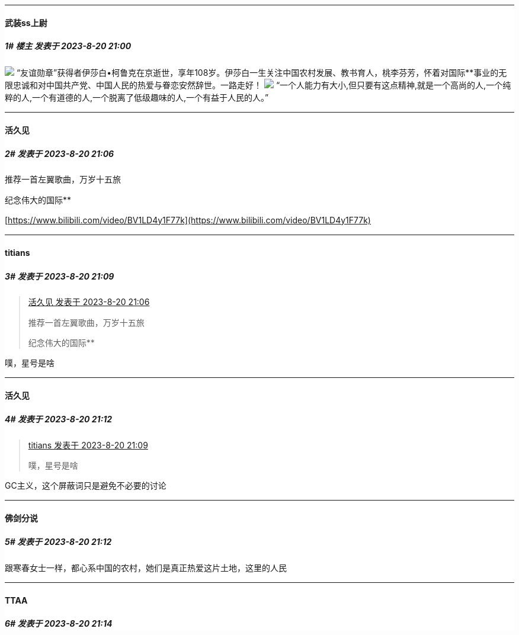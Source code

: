 
*****

####  武装ss上尉  
##### 1#       楼主       发表于 2023-8-20 21:00

<img src="https://p.sda1.dev/12/295184dfe6ce78f0fb10dc1ddd9accb0/CMP_20230820210031699.jpg" referrerpolicy="no-referrer">
“友谊勋章”获得者伊莎白•柯鲁克在京逝世，享年108岁。伊莎白一生关注中国农村发展、教书育人，桃李芬芳，怀着对国际**事业的无限忠诚和对中国共产党、中国人民的热爱与眷恋安然辞世。一路走好！ ​​​<img src="https://static.saraba1st.com/image/smiley/face2017/135.png" referrerpolicy="no-referrer">
“一个人能力有大小,但只要有这点精神,就是一个高尚的人,一个纯粹的人,一个有道德的人,一个脱离了低级趣味的人,一个有益于人民的人。”

*****

####  活久见  
##### 2#       发表于 2023-8-20 21:06

推荐一首左翼歌曲，万岁十五旅

纪念伟大的国际**

[https://www.bilibili.com/video/BV1LD4y1F77k](https://www.bilibili.com/video/BV1LD4y1F77k)

*****

####  titians  
##### 3#       发表于 2023-8-20 21:09

<blockquote><a href="httphttps://bbs.saraba1st.com/2b/forum.php?mod=redirect&amp;goto=findpost&amp;pid=62099628&amp;ptid=2149207" target="_blank">活久见 发表于 2023-8-20 21:06</a>

推荐一首左翼歌曲，万岁十五旅

纪念伟大的国际**</blockquote>
噗，星号是啥

*****

####  活久见  
##### 4#       发表于 2023-8-20 21:12

<blockquote><a href="httphttps://bbs.saraba1st.com/2b/forum.php?mod=redirect&amp;goto=findpost&amp;pid=62099661&amp;ptid=2149207" target="_blank">titians 发表于 2023-8-20 21:09</a>

噗，星号是啥</blockquote>
GC主义，这个屏蔽词只是避免不必要的讨论

*****

####  佛剑分说  
##### 5#       发表于 2023-8-20 21:12

跟寒春女士一样，都心系中国的农村，她们是真正热爱这片土地，这里的人民

*****

####  TTAA  
##### 6#       发表于 2023-8-20 21:14
